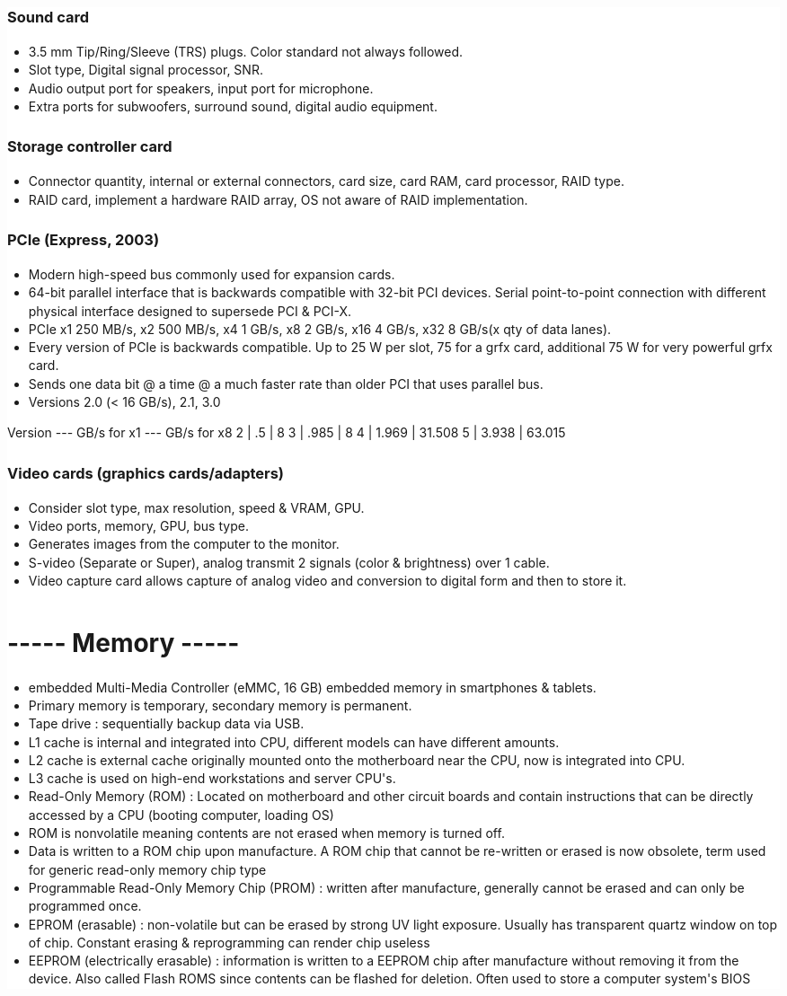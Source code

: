 ### Sound card
- 3.5 mm Tip/Ring/Sleeve (TRS) plugs. Color standard not always followed.
- Slot type, Digital signal processor, SNR.
- Audio output port for speakers, input port for microphone.
- Extra ports for subwoofers, surround sound, digital audio equipment.

### Storage controller card
- Connector quantity, internal or external connectors, card size, card RAM, card processor, RAID type.
- RAID card, implement a hardware RAID array, OS not aware of RAID implementation.

### PCIe (Express, 2003)
- Modern high-speed bus commonly used for expansion cards.
- 64-bit parallel interface that is backwards compatible with 32-bit PCI devices. Serial point-to-point connection with different physical interface designed to supersede PCI & PCI-X. 
- PCIe x1 250 MB/s, x2 500 MB/s, x4 1 GB/s, x8 2 GB/s, x16 4 GB/s, x32 8 GB/s(x qty of data lanes).
- Every version of PCIe is backwards compatible. Up to 25 W per slot, 75 for a grfx card, additional 75 W for very powerful grfx card.
- Sends one data bit @ a time @ a much faster rate than older PCI that uses parallel bus.
- Versions 2.0 (< 16 GB/s), 2.1, 3.0

Version --- GB/s for x1 --- GB/s for x8
2 | .5 | 8
3 | .985 | 8
4 | 1.969 | 31.508
5 | 3.938 | 63.015

### Video cards (graphics cards/adapters)
- Consider slot type, max resolution, speed & VRAM, GPU.
- Video ports, memory, GPU, bus type.
- Generates images from the computer to the monitor.
- S-video (Separate or Super), analog transmit 2 signals (color & brightness) over 1 cable.
- Video capture card allows capture of analog video and conversion to digital form and then to store it.

# ----- Memory -----

- embedded Multi-Media Controller (eMMC, 16 GB) embedded memory in smartphones & tablets.
- Primary memory is temporary, secondary memory is permanent.
- Tape drive : sequentially backup data via USB.
- L1 cache is internal and integrated into CPU, different models can have different amounts.
- L2 cache is external cache originally mounted onto the motherboard near the CPU, now is integrated into CPU.
- L3 cache is used on high-end workstations and server CPU's.
- Read-Only Memory (ROM) : Located on motherboard and other circuit boards and contain instructions that can be directly accessed by a CPU (booting computer, loading OS) 
- ROM is nonvolatile meaning contents are not erased when memory is turned off.
- Data is written to a ROM chip upon manufacture. A ROM chip that cannot be re-written or erased is now obsolete, term used for generic read-only memory chip type
- Programmable Read-Only Memory Chip (PROM) : written after manufacture, generally cannot be erased and can only be programmed once.
- EPROM (erasable) : non-volatile but can be erased by strong UV light exposure. Usually has transparent quartz window on top of chip. Constant erasing & reprogramming can render chip useless
- EEPROM (electrically erasable) : information is written to a EEPROM chip after manufacture without removing it from the device. Also called Flash ROMS since contents can be flashed for deletion. Often used to store a computer system's BIOS
